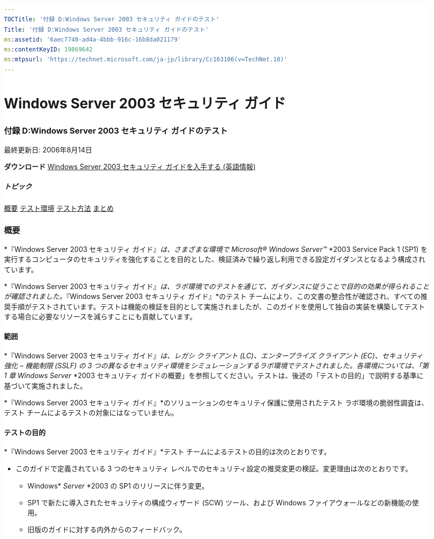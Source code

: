```yaml
---
TOCTitle: '付録 D:Windows Server 2003 セキュリティ ガイドのテスト'
Title: '付録 D:Windows Server 2003 セキュリティ ガイドのテスト'
ms:assetid: '6aec7740-ad4a-4bbb-916c-16b8da021179'
ms:contentKeyID: 19869642
ms:mtpsurl: 'https://technet.microsoft.com/ja-jp/library/Cc163106(v=TechNet.10)'
---
```


Windows Server 2003 セキュリティ ガイド
=======================================

### 付録 D:Windows Server 2003 セキュリティ ガイドのテスト

最終更新日: 2006年8月14日

**ダウンロード**
[Windows Server 2003 セキュリティ ガイドを入手する (英語情報)](http://download.microsoft.com/download/c/8/6/c86b1b59-0388-4945-8bd9-06f04db13136/windows_server_2003_security_guide_v2.1.zip)

##### トピック

[](#edaa)[概要](#edaa)
[](#ecaa)[テスト環境](#ecaa)
[](#ebaa)[テスト方法](#ebaa)
[](#eaaa)[まとめ](#eaaa)

### 概要

*『Windows Server 2003 セキュリティ ガイド』*は、さまざまな環境で Microsoft® Windows* *Server™* *2003 Service Pack 1 (SP1) を実行するコンピュータのセキュリティを強化することを目的とした、検証済みで繰り返し利用できる設定ガイダンスとなるよう構成されています。

*『Windows Server 2003 セキュリティ ガイド』*は、ラボ環境でのテストを通じて、ガイダンスに従うことで目的の効果が得られることが確認されました。*『Windows Server 2003 セキュリティ ガイド』*のテスト チームにより、この文書の整合性が確認され、すべての推奨手順がテストされています。テストは機能の検証を目的として実施されましたが、このガイドを使用して独自の実装を構築してテストする場合に必要なリソースを減らすことにも貢献しています。

#### 範囲

*『Windows Server 2003 セキュリティ ガイド』*は、レガシ クライアント (LC)、エンタープライズ クライアント (EC)、セキュリティ強化 – 機能制限 (SSLF) の 3 つの異なるセキュリティ環境をシミュレーションするラボ環境でテストされました。各環境については、「第 1 章 Windows* *Server* *2003 セキュリティ ガイドの概要」を参照してください。テストは、後述の「テストの目的」で説明する基準に基づいて実施されました。

*『Windows Server 2003 セキュリティ ガイド』*のソリューションのセキュリティ保護に使用されたテスト ラボ環境の脆弱性調査は、テスト チームによるテストの対象にはなっていません。

#### テストの目的

*『Windows Server 2003 セキュリティ ガイド』*テスト チームによるテストの目的は次のとおりです。

-   このガイドで定義されている 3 つのセキュリティ レベルでのセキュリティ設定の推奨変更の検証。変更理由は次のとおりです。

    -   Windows* *Server* *2003 の SP1 のリリースに伴う変更。

    -   SP1 で新たに導入されたセキュリティの構成ウィザード (SCW) ツール、および Windows ファイアウォールなどの新機能の使用。

    -   旧版のガイドに対する内外からのフィードバック。
